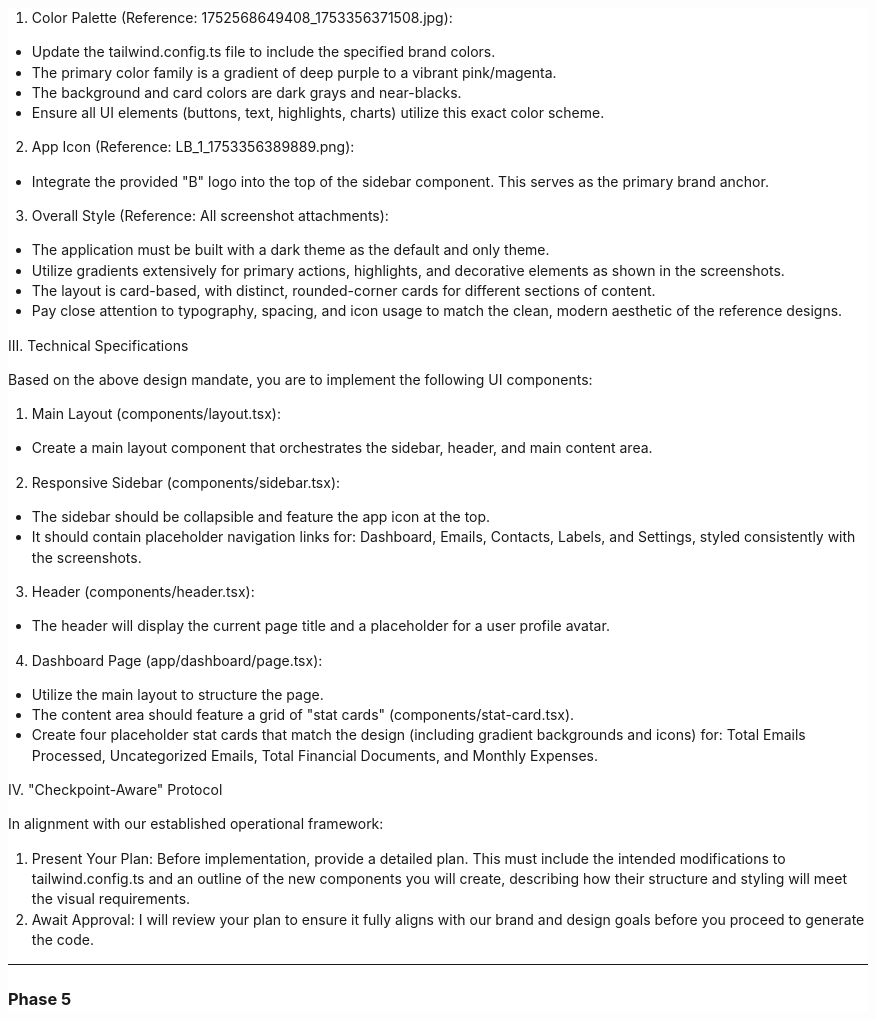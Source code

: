 1. Color Palette (Reference: 1752568649408_1753356371508.jpg):

- Update the tailwind.config.ts file to include the specified brand colors.
- The primary color family is a gradient of deep purple to a vibrant pink/magenta.
- The background and card colors are dark grays and near-blacks.
- Ensure all UI elements (buttons, text, highlights, charts) utilize this exact color scheme.

2. App Icon (Reference: LB_1_1753356389889.png):

- Integrate the provided "B" logo into the top of the sidebar component. This serves as the primary brand anchor.

3. Overall Style (Reference: All screenshot attachments):

- The application must be built with a dark theme as the default and only theme.
- Utilize gradients extensively for primary actions, highlights, and decorative elements as shown in the screenshots.
- The layout is card-based, with distinct, rounded-corner cards for different sections of content.
- Pay close attention to typography, spacing, and icon usage to match the clean, modern aesthetic of the reference designs.

III. Technical Specifications

Based on the above design mandate, you are to implement the following UI components:

1. Main Layout (components/layout.tsx):

- Create a main layout component that orchestrates the sidebar, header, and main content area.

2. Responsive Sidebar (components/sidebar.tsx):

- The sidebar should be collapsible and feature the app icon at the top.
- It should contain placeholder navigation links for: Dashboard, Emails, Contacts, Labels, and Settings, styled consistently with the screenshots.

3. Header (components/header.tsx):

- The header will display the current page title and a placeholder for a user profile avatar.

4. Dashboard Page (app/dashboard/page.tsx):

- Utilize the main layout to structure the page.
- The content area should feature a grid of "stat cards" (components/stat-card.tsx).
- Create four placeholder stat cards that match the design (including gradient backgrounds and icons) for: Total Emails Processed, Uncategorized Emails, Total Financial Documents, and Monthly Expenses.

IV. "Checkpoint-Aware" Protocol

In alignment with our established operational framework:

1. Present Your Plan: Before implementation, provide a detailed plan. This must include the intended modifications to tailwind.config.ts and an outline of the new components you will create, describing how their structure and styling will meet the visual requirements.
2. Await Approval: I will review your plan to ensure it fully aligns with our brand and design goals before you proceed to generate the code.

---
### Phase 5

